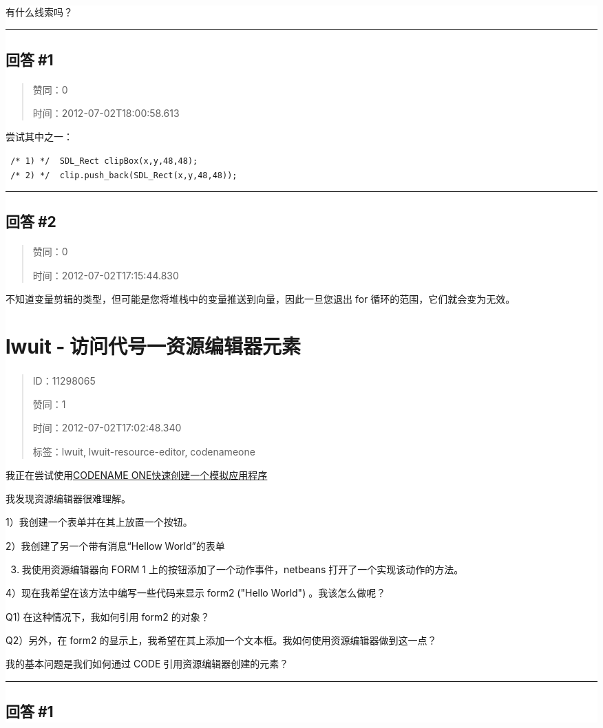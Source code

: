 有什么线索吗？

* * *

## 回答 #1

> 赞同：0
> 
> 时间：2012-07-02T18:00:58.613

尝试其中之一：

```
 /* 1) */  SDL_Rect clipBox(x,y,48,48);
 /* 2) */  clip.push_back(SDL_Rect(x,y,48,48)); 
```

* * *

## 回答 #2

> 赞同：0
> 
> 时间：2012-07-02T17:15:44.830

不知道变量剪辑的类型，但可能是您将堆栈中的变量推送到向量，因此一旦您退出 for 循环的范围，它们就会变为无效。

# lwuit - 访问代号一资源编辑器元素

> ID：11298065
> 
> 赞同：1
> 
> 时间：2012-07-02T17:02:48.340
> 
> 标签：lwuit, lwuit-resource-editor, codenameone

我正在尝试使用[CODENAME ONE快速创建一个模拟应用程序](http://www.codenameone.com)

我发现资源编辑器很难理解。

1）我创建一个表单并在其上放置一个按钮。

2）我创建了另一个带有消息“Hellow World”的表单

3) 我使用资源编辑器向 FORM 1 上的按钮添加了一个动作事件，netbeans 打开了一个实现该动作的方法。

4）现在我希望在该方法中编写一些代码来显示 form2 ("Hello World") 。我该怎么做呢？

Q1) 在这种情况下，我如何引用 form2 的对象？

Q2）另外，在 form2 的显示上，我希望在其上添加一个文本框。我如何使用资源编辑器做到这一点？

我的基本问题是我们如何通过 CODE 引用资源编辑器创建的元素？

* * *

## 回答 #1
